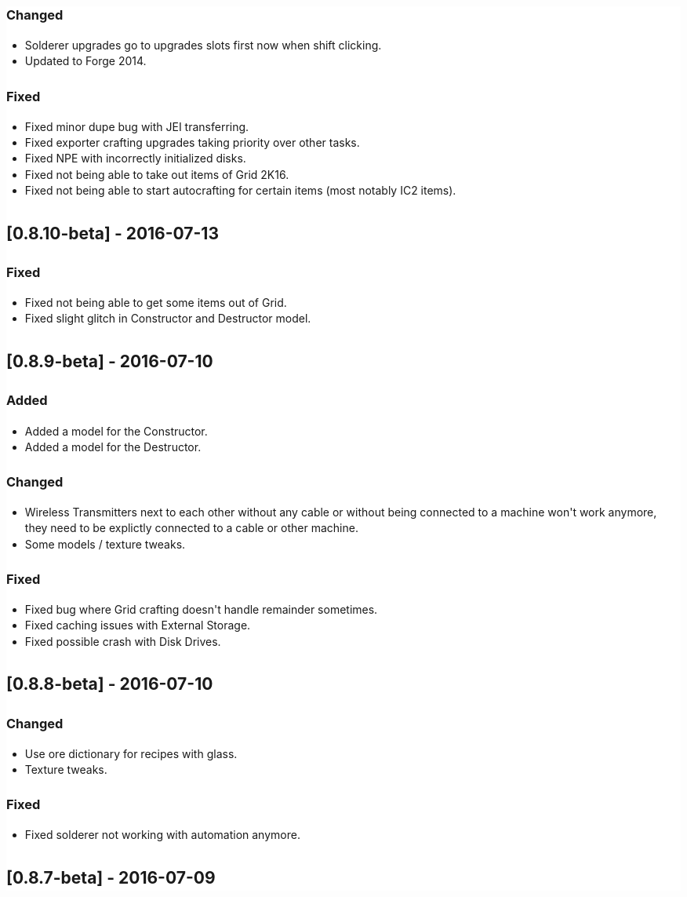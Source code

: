### Changed

-   Solderer upgrades go to upgrades slots first now when shift clicking.
-   Updated to Forge 2014.

### Fixed

-   Fixed minor dupe bug with JEI transferring.
-   Fixed exporter crafting upgrades taking priority over other tasks.
-   Fixed NPE with incorrectly initialized disks.
-   Fixed not being able to take out items of Grid 2K16.
-   Fixed not being able to start autocrafting for certain items (most notably IC2 items).

## [0.8.10-beta] - 2016-07-13

### Fixed

-   Fixed not being able to get some items out of Grid.
-   Fixed slight glitch in Constructor and Destructor model.

## [0.8.9-beta] - 2016-07-10

### Added

-   Added a model for the Constructor.
-   Added a model for the Destructor.

### Changed

-   Wireless Transmitters next to each other without any cable or without being connected to a machine won't work anymore, they need to be explictly connected to a cable or other machine.
-   Some models / texture tweaks.

### Fixed

-   Fixed bug where Grid crafting doesn't handle remainder sometimes.
-   Fixed caching issues with External Storage.
-   Fixed possible crash with Disk Drives.

## [0.8.8-beta] - 2016-07-10

### Changed

-   Use ore dictionary for recipes with glass.
-   Texture tweaks.

### Fixed

-   Fixed solderer not working with automation anymore.

## [0.8.7-beta] - 2016-07-09
